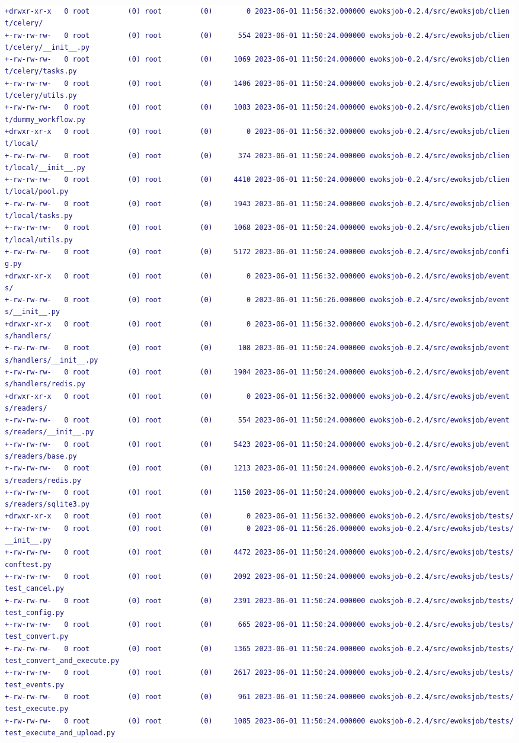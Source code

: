 ```diff
+drwxr-xr-x   0 root         (0) root         (0)        0 2023-06-01 11:56:32.000000 ewoksjob-0.2.4/src/ewoksjob/client/celery/
+-rw-rw-rw-   0 root         (0) root         (0)      554 2023-06-01 11:50:24.000000 ewoksjob-0.2.4/src/ewoksjob/client/celery/__init__.py
+-rw-rw-rw-   0 root         (0) root         (0)     1069 2023-06-01 11:50:24.000000 ewoksjob-0.2.4/src/ewoksjob/client/celery/tasks.py
+-rw-rw-rw-   0 root         (0) root         (0)     1406 2023-06-01 11:50:24.000000 ewoksjob-0.2.4/src/ewoksjob/client/celery/utils.py
+-rw-rw-rw-   0 root         (0) root         (0)     1083 2023-06-01 11:50:24.000000 ewoksjob-0.2.4/src/ewoksjob/client/dummy_workflow.py
+drwxr-xr-x   0 root         (0) root         (0)        0 2023-06-01 11:56:32.000000 ewoksjob-0.2.4/src/ewoksjob/client/local/
+-rw-rw-rw-   0 root         (0) root         (0)      374 2023-06-01 11:50:24.000000 ewoksjob-0.2.4/src/ewoksjob/client/local/__init__.py
+-rw-rw-rw-   0 root         (0) root         (0)     4410 2023-06-01 11:50:24.000000 ewoksjob-0.2.4/src/ewoksjob/client/local/pool.py
+-rw-rw-rw-   0 root         (0) root         (0)     1943 2023-06-01 11:50:24.000000 ewoksjob-0.2.4/src/ewoksjob/client/local/tasks.py
+-rw-rw-rw-   0 root         (0) root         (0)     1068 2023-06-01 11:50:24.000000 ewoksjob-0.2.4/src/ewoksjob/client/local/utils.py
+-rw-rw-rw-   0 root         (0) root         (0)     5172 2023-06-01 11:50:24.000000 ewoksjob-0.2.4/src/ewoksjob/config.py
+drwxr-xr-x   0 root         (0) root         (0)        0 2023-06-01 11:56:32.000000 ewoksjob-0.2.4/src/ewoksjob/events/
+-rw-rw-rw-   0 root         (0) root         (0)        0 2023-06-01 11:56:26.000000 ewoksjob-0.2.4/src/ewoksjob/events/__init__.py
+drwxr-xr-x   0 root         (0) root         (0)        0 2023-06-01 11:56:32.000000 ewoksjob-0.2.4/src/ewoksjob/events/handlers/
+-rw-rw-rw-   0 root         (0) root         (0)      108 2023-06-01 11:50:24.000000 ewoksjob-0.2.4/src/ewoksjob/events/handlers/__init__.py
+-rw-rw-rw-   0 root         (0) root         (0)     1904 2023-06-01 11:50:24.000000 ewoksjob-0.2.4/src/ewoksjob/events/handlers/redis.py
+drwxr-xr-x   0 root         (0) root         (0)        0 2023-06-01 11:56:32.000000 ewoksjob-0.2.4/src/ewoksjob/events/readers/
+-rw-rw-rw-   0 root         (0) root         (0)      554 2023-06-01 11:50:24.000000 ewoksjob-0.2.4/src/ewoksjob/events/readers/__init__.py
+-rw-rw-rw-   0 root         (0) root         (0)     5423 2023-06-01 11:50:24.000000 ewoksjob-0.2.4/src/ewoksjob/events/readers/base.py
+-rw-rw-rw-   0 root         (0) root         (0)     1213 2023-06-01 11:50:24.000000 ewoksjob-0.2.4/src/ewoksjob/events/readers/redis.py
+-rw-rw-rw-   0 root         (0) root         (0)     1150 2023-06-01 11:50:24.000000 ewoksjob-0.2.4/src/ewoksjob/events/readers/sqlite3.py
+drwxr-xr-x   0 root         (0) root         (0)        0 2023-06-01 11:56:32.000000 ewoksjob-0.2.4/src/ewoksjob/tests/
+-rw-rw-rw-   0 root         (0) root         (0)        0 2023-06-01 11:56:26.000000 ewoksjob-0.2.4/src/ewoksjob/tests/__init__.py
+-rw-rw-rw-   0 root         (0) root         (0)     4472 2023-06-01 11:50:24.000000 ewoksjob-0.2.4/src/ewoksjob/tests/conftest.py
+-rw-rw-rw-   0 root         (0) root         (0)     2092 2023-06-01 11:50:24.000000 ewoksjob-0.2.4/src/ewoksjob/tests/test_cancel.py
+-rw-rw-rw-   0 root         (0) root         (0)     2391 2023-06-01 11:50:24.000000 ewoksjob-0.2.4/src/ewoksjob/tests/test_config.py
+-rw-rw-rw-   0 root         (0) root         (0)      665 2023-06-01 11:50:24.000000 ewoksjob-0.2.4/src/ewoksjob/tests/test_convert.py
+-rw-rw-rw-   0 root         (0) root         (0)     1365 2023-06-01 11:50:24.000000 ewoksjob-0.2.4/src/ewoksjob/tests/test_convert_and_execute.py
+-rw-rw-rw-   0 root         (0) root         (0)     2617 2023-06-01 11:50:24.000000 ewoksjob-0.2.4/src/ewoksjob/tests/test_events.py
+-rw-rw-rw-   0 root         (0) root         (0)      961 2023-06-01 11:50:24.000000 ewoksjob-0.2.4/src/ewoksjob/tests/test_execute.py
+-rw-rw-rw-   0 root         (0) root         (0)     1085 2023-06-01 11:50:24.000000 ewoksjob-0.2.4/src/ewoksjob/tests/test_execute_and_upload.py
```